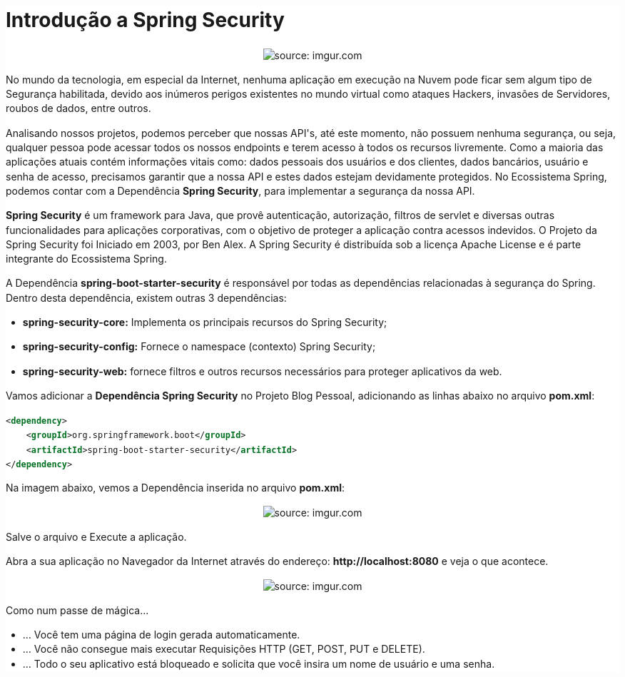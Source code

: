 <h1>Introdução a Spring Security</h1>

<div align="center"><img src="https://i.imgur.com/iyARgVe.png" title="source: imgur.com" /></div>

No mundo da tecnologia, em especial da Internet, nenhuma aplicação em execução na Nuvem pode ficar sem algum tipo de Segurança habilitada, devido aos inúmeros perigos existentes no mundo virtual como ataques Hackers, invasões de Servidores, roubos de dados, entre outros.

Analisando nossos projetos, podemos perceber que nossas API's, até este momento, não possuem nenhuma segurança, ou seja, qualquer pessoa pode acessar todos os nossos endpoints e terem acesso à todos os recursos livremente. Como a maioria das aplicações atuais contém informações vitais como: dados pessoais dos usuários e dos clientes, dados bancários, usuário e senha de acesso, precisamos garantir que a nossa API e estes dados estejam devidamente protegidos. No Ecossistema Spring, podemos contar com a Dependência **Spring Security**, para implementar a segurança da nossa API.

**Spring Security** é um framework para Java, que provê autenticação, autorização, filtros de servlet e diversas outras funcionalidades para aplicações corporativas, com o objetivo de proteger a aplicação contra acessos indevidos. O Projeto da Spring Security foi Iniciado em 2003, por Ben Alex. A Spring Security é distribuída sob a licença Apache License e é parte integrante do Ecossistema Spring.

A Dependência **spring-boot-starter-security** é responsável por todas as dependências relacionadas à segurança do Spring. Dentro desta dependência, existem outras 3 dependências:

- **spring-security-core:** Implementa os principais recursos do Spring Security;

- **spring-security-config:** Fornece o namespace (contexto) Spring Security;

- **spring-security-web:** fornece filtros e outros recursos necessários para proteger aplicativos da web.

Vamos adicionar a **Dependência Spring Security** no Projeto Blog Pessoal, adicionando as linhas abaixo no arquivo **pom.xml**:

```xml
<dependency>
    <groupId>org.springframework.boot</groupId>
    <artifactId>spring-boot-starter-security</artifactId>
</dependency>
```

Na imagem abaixo, vemos a Dependência inserida no arquivo **pom.xml**:

<div align="center"><img src="https://i.imgur.com/VQAw5S8.png" title="source: imgur.com" /></div>

Salve o arquivo e Execute a aplicação.

Abra a sua aplicação no Navegador da Internet através do endereço: **http://localhost:8080** e veja o que acontece.

<div align="center"><img src="https://i.imgur.com/k19Ci4j.png?2" title="source: imgur.com" /></div>

Como num passe de mágica...

- … Você tem uma página de login gerada automaticamente.
- … Você não consegue mais executar Requisições HTTP (GET, POST, PUT e DELETE).
- … Todo o seu aplicativo está bloqueado e solicita que você insira um nome de usuário e uma senha.
